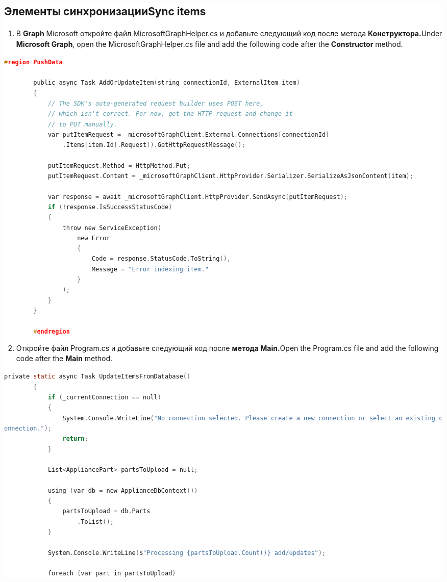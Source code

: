 ## <a name="sync-items"></a><span data-ttu-id="64bcc-145">Элементы синхронизации</span><span class="sxs-lookup"><span data-stu-id="64bcc-145">Sync items</span></span>

1. <span data-ttu-id="64bcc-146">В **Graph** Microsoft откройте файл MicrosoftGraphHelper.cs и добавьте следующий код после метода **Конструктора.**</span><span class="sxs-lookup"><span data-stu-id="64bcc-146">Under **Microsoft Graph**, open the MicrosoftGraphHelper.cs file and add the following code after the **Constructor** method.</span></span>

```c
#region PushData   

        public async Task AddOrUpdateItem(string connectionId, ExternalItem item)
        {
            // The SDK's auto-generated request builder uses POST here,
            // which isn't correct. For now, get the HTTP request and change it
            // to PUT manually.
            var putItemRequest = _microsoftGraphClient.External.Connections[connectionId]
                .Items[item.Id].Request().GetHttpRequestMessage();

            putItemRequest.Method = HttpMethod.Put;
            putItemRequest.Content = _microsoftGraphClient.HttpProvider.Serializer.SerializeAsJsonContent(item);

            var response = await _microsoftGraphClient.HttpProvider.SendAsync(putItemRequest);
            if (!response.IsSuccessStatusCode)
            {
                throw new ServiceException(
                    new Error
                    {
                        Code = response.StatusCode.ToString(),
                        Message = "Error indexing item."
                    }
                );
            }
        }

        #endregion
```

2. <span data-ttu-id="64bcc-147">Откройте файл Program.cs и добавьте следующий код после **метода Main.**</span><span class="sxs-lookup"><span data-stu-id="64bcc-147">Open the Program.cs file and add the following code after the **Main** method.</span></span>

```c
private static async Task UpdateItemsFromDatabase()
        {
            if (_currentConnection == null)
            {
                System.Console.WriteLine("No connection selected. Please create a new connection or select an existing connection.");
                return;
            }

            List<AppliancePart> partsToUpload = null;

            using (var db = new ApplianceDbContext())
            {
                partsToUpload = db.Parts
                    .ToList();
            }

            System.Console.WriteLine($"Processing {partsToUpload.Count()} add/updates");

            foreach (var part in partsToUpload)
```